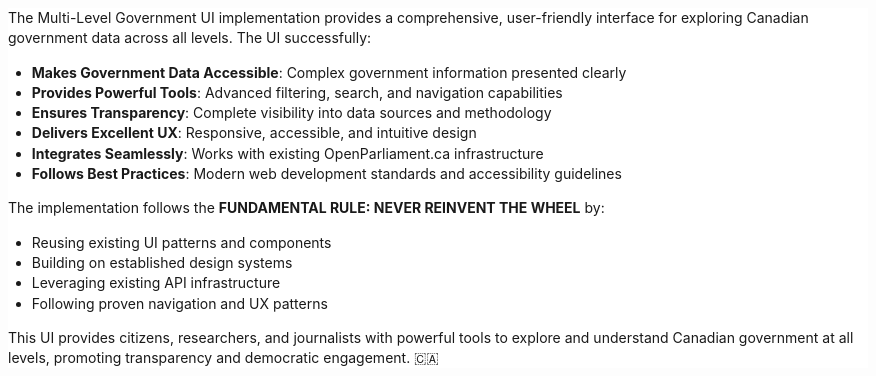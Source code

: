 The Multi-Level Government UI implementation provides a comprehensive, user-friendly interface for exploring Canadian government data across all levels. The UI successfully:

- **Makes Government Data Accessible**: Complex government information presented clearly
- **Provides Powerful Tools**: Advanced filtering, search, and navigation capabilities
- **Ensures Transparency**: Complete visibility into data sources and methodology
- **Delivers Excellent UX**: Responsive, accessible, and intuitive design
- **Integrates Seamlessly**: Works with existing OpenParliament.ca infrastructure
- **Follows Best Practices**: Modern web development standards and accessibility guidelines

The implementation follows the **FUNDAMENTAL RULE: NEVER REINVENT THE WHEEL** by:
- Reusing existing UI patterns and components
- Building on established design systems
- Leveraging existing API infrastructure
- Following proven navigation and UX patterns

This UI provides citizens, researchers, and journalists with powerful tools to explore and understand Canadian government at all levels, promoting transparency and democratic engagement. 🇨🇦
